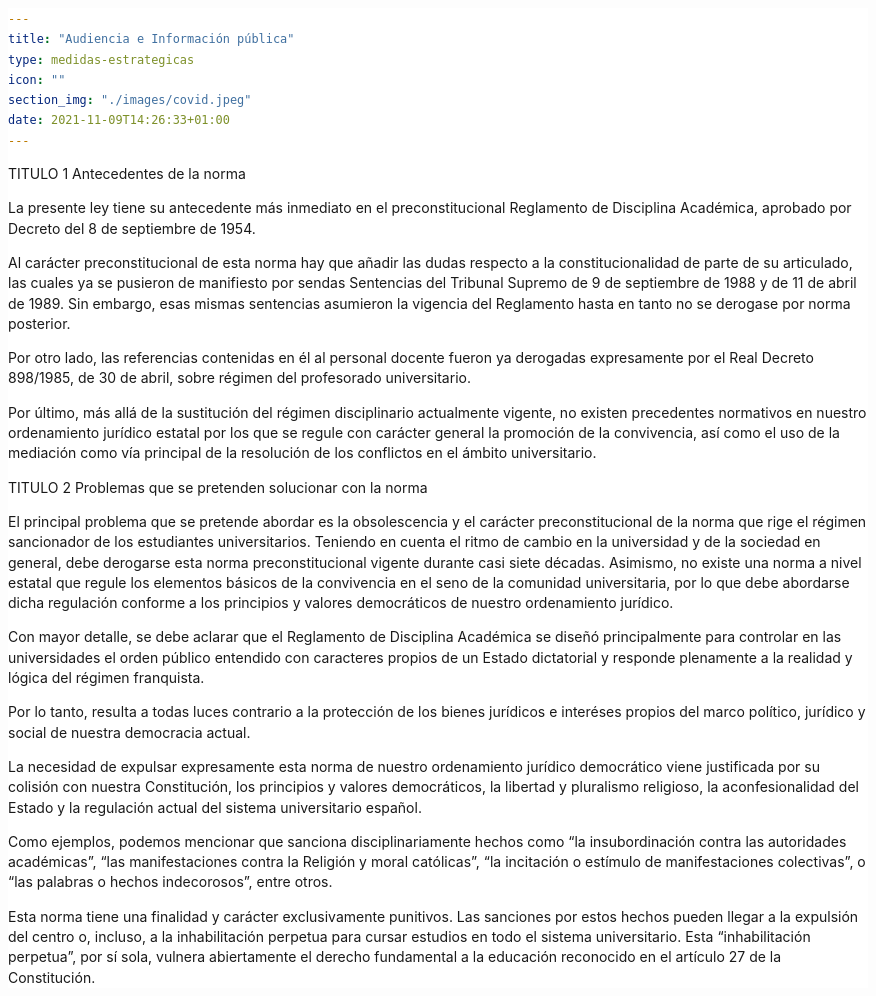 ```yaml
---
title: "Audiencia e Información pública"
type: medidas-estrategicas
icon: ""
section_img: "./images/covid.jpeg"
date: 2021-11-09T14:26:33+01:00
---
```

TITULO 1 Antecedentes de la norma

La presente ley tiene su antecedente más inmediato en el preconstitucional Reglamento de Disciplina Académica, aprobado por Decreto del 8 de septiembre de 1954.  

Al carácter preconstitucional de esta norma hay que añadir las dudas respecto a la constitucionalidad de parte de su articulado, las cuales ya se pusieron de manifiesto por sendas Sentencias del Tribunal Supremo de 9 de septiembre de 1988 y de 11 de abril de 1989. Sin embargo, esas mismas sentencias asumieron la vigencia del Reglamento hasta en tanto no se derogase por norma posterior.  

Por otro lado, las referencias contenidas en él al personal docente fueron ya derogadas expresamente por el Real Decreto 898/1985, de 30 de abril, sobre régimen del profesorado universitario.  

Por último, más allá de la sustitución del régimen disciplinario actualmente vigente, no existen precedentes normativos en nuestro ordenamiento jurídico estatal por los que se regule con carácter general la promoción de la convivencia, así como el uso de la mediación como vía principal de la resolución de los conflictos en el ámbito universitario.  

TITULO 2 Problemas que se pretenden solucionar con la norma

El principal problema que se pretende abordar es la obsolescencia y el carácter preconstitucional de la norma que rige el régimen sancionador de los estudiantes universitarios. Teniendo en cuenta el ritmo de cambio en la universidad y de la sociedad en general, debe derogarse esta norma preconstitucional vigente durante casi siete décadas. Asimismo, no existe una norma a nivel estatal que regule los elementos básicos de la convivencia en el seno de la comunidad universitaria, por lo que debe abordarse dicha regulación conforme a los principios y valores democráticos de nuestro ordenamiento jurídico.  

Con mayor detalle, se debe aclarar que el Reglamento de Disciplina Académica se diseñó principalmente para controlar en las universidades el orden público entendido con caracteres propios de un Estado dictatorial y responde plenamente a la realidad y lógica del régimen franquista.  

Por lo tanto, resulta a todas luces contrario a la protección de los bienes jurídicos e interéses propios del marco político, jurídico y social de nuestra democracia actual.  

La necesidad de expulsar expresamente esta norma de nuestro ordenamiento jurídico democrático viene justificada por su colisión con nuestra Constitución, los principios y valores democráticos, la libertad y pluralismo religioso, la aconfesionalidad del Estado y la regulación actual del sistema universitario español.  

Como ejemplos, podemos mencionar que sanciona disciplinariamente hechos como “la insubordinación contra las autoridades académicas”, “las manifestaciones contra la Religión y moral católicas”, “la incitación o estímulo de manifestaciones colectivas”, o “las palabras o hechos indecorosos”, entre otros.  

Esta norma tiene una finalidad y carácter exclusivamente punitivos. Las sanciones por estos hechos pueden llegar a la expulsión del centro o, incluso, a la inhabilitación perpetua para cursar estudios en todo el sistema universitario. Esta “inhabilitación perpetua”, por sí sola, vulnera abiertamente el derecho fundamental a la educación reconocido en el artículo 27 de la Constitución.  
